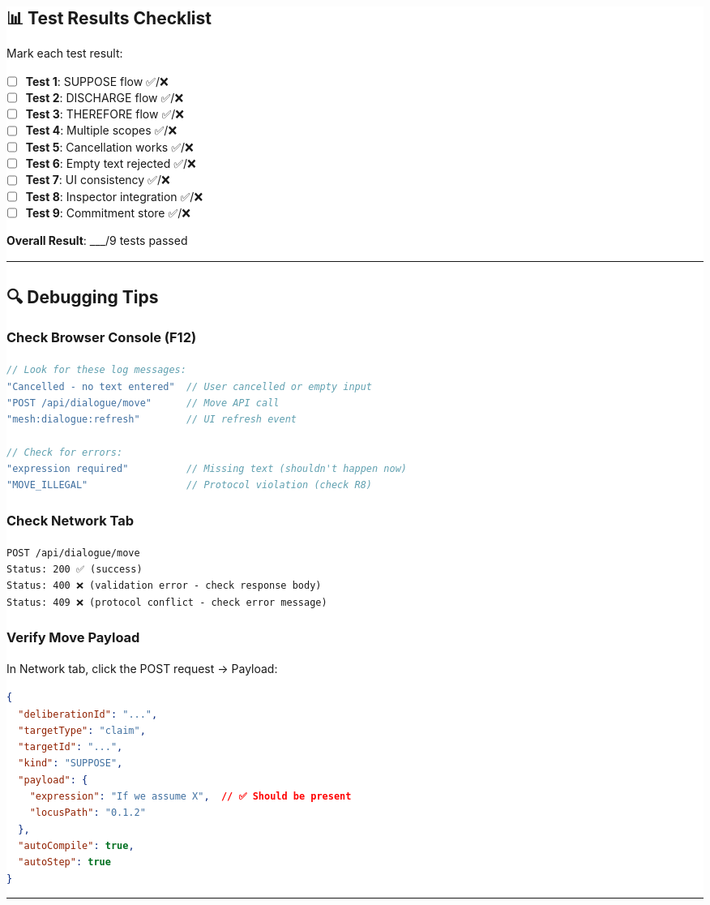 
## 📊 Test Results Checklist

Mark each test result:

- [ ] **Test 1**: SUPPOSE flow ✅/❌
- [ ] **Test 2**: DISCHARGE flow ✅/❌
- [ ] **Test 3**: THEREFORE flow ✅/❌
- [ ] **Test 4**: Multiple scopes ✅/❌
- [ ] **Test 5**: Cancellation works ✅/❌
- [ ] **Test 6**: Empty text rejected ✅/❌
- [ ] **Test 7**: UI consistency ✅/❌
- [ ] **Test 8**: Inspector integration ✅/❌
- [ ] **Test 9**: Commitment store ✅/❌

**Overall Result**: ___/9 tests passed

---

## 🔍 Debugging Tips

### Check Browser Console (F12)
```javascript
// Look for these log messages:
"Cancelled - no text entered"  // User cancelled or empty input
"POST /api/dialogue/move"      // Move API call
"mesh:dialogue:refresh"        // UI refresh event

// Check for errors:
"expression required"          // Missing text (shouldn't happen now)
"MOVE_ILLEGAL"                 // Protocol violation (check R8)
```

### Check Network Tab
```
POST /api/dialogue/move
Status: 200 ✅ (success)
Status: 400 ❌ (validation error - check response body)
Status: 409 ❌ (protocol conflict - check error message)
```

### Verify Move Payload
In Network tab, click the POST request → Payload:
```json
{
  "deliberationId": "...",
  "targetType": "claim",
  "targetId": "...",
  "kind": "SUPPOSE",
  "payload": {
    "expression": "If we assume X",  // ✅ Should be present
    "locusPath": "0.1.2"
  },
  "autoCompile": true,
  "autoStep": true
}
```

---